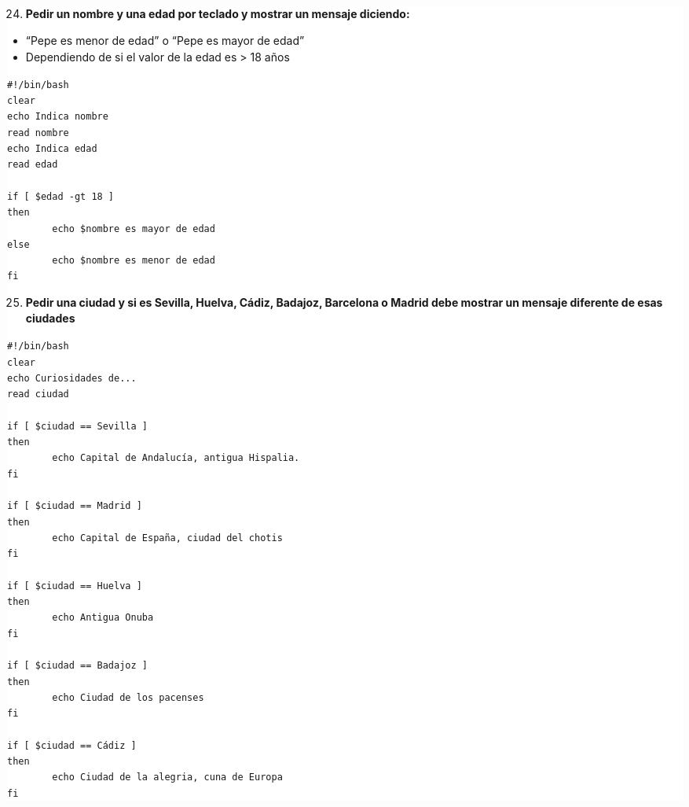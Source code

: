 24. **Pedir un nombre y una edad por teclado y mostrar un mensaje diciendo:**
- “Pepe es menor de edad” o “Pepe es mayor de edad”
- Dependiendo de si el valor de la edad es > 18 años

``` 
#!/bin/bash
clear
echo Indica nombre
read nombre
echo Indica edad
read edad

if [ $edad -gt 18 ]
then
        echo $nombre es mayor de edad
else
        echo $nombre es menor de edad
fi
``` 

25. **Pedir una ciudad y si es Sevilla, Huelva, Cádiz, Badajoz, Barcelona o Madrid debe mostrar un mensaje diferente de esas ciudades**

``` 
#!/bin/bash
clear
echo Curiosidades de...
read ciudad

if [ $ciudad == Sevilla ]
then
        echo Capital de Andalucía, antigua Hispalia.
fi

if [ $ciudad == Madrid ]
then
        echo Capital de España, ciudad del chotis
fi

if [ $ciudad == Huelva ]
then
        echo Antigua Onuba
fi

if [ $ciudad == Badajoz ]
then
        echo Ciudad de los pacenses
fi

if [ $ciudad == Cádiz ]
then
        echo Ciudad de la alegria, cuna de Europa
fi
``` 
